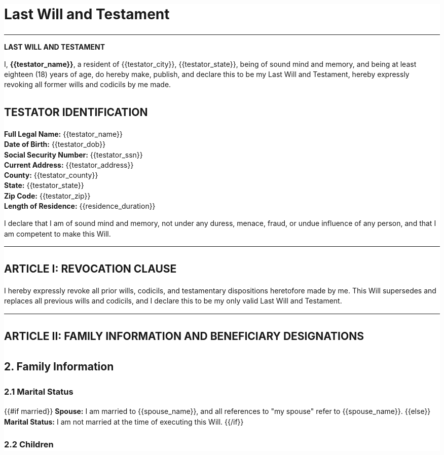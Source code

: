 # Last Will and Testament

---

**LAST WILL AND TESTAMENT**

I, **{{testator_name}}**, a resident of {{testator_city}}, {{testator_state}}, being of sound mind and memory, and being at least eighteen (18) years of age, do hereby make, publish, and declare this to be my Last Will and Testament, hereby expressly revoking all former wills and codicils by me made.

## TESTATOR IDENTIFICATION

**Full Legal Name:** {{testator_name}}  
**Date of Birth:** {{testator_dob}}  
**Social Security Number:** {{testator_ssn}}  
**Current Address:** {{testator_address}}  
**County:** {{testator_county}}  
**State:** {{testator_state}}  
**Zip Code:** {{testator_zip}}  
**Length of Residence:** {{residence_duration}}

I declare that I am of sound mind and memory, not under any duress, menace, fraud, or undue influence of any person, and that I am competent to make this Will.

---

## ARTICLE I: REVOCATION CLAUSE

I hereby expressly revoke all prior wills, codicils, and testamentary dispositions heretofore made by me. This Will supersedes and replaces all previous wills and codicils, and I declare this to be my only valid Last Will and Testament.

---

## ARTICLE II: FAMILY INFORMATION AND BENEFICIARY DESIGNATIONS

## 2. Family Information

### 2.1 Marital Status

{{#if married}}
**Spouse:** I am married to {{spouse_name}}, and all references to "my spouse" refer to {{spouse_name}}.
{{else}}
**Marital Status:** I am not married at the time of executing this Will.
{{/if}}

### 2.2 Children
